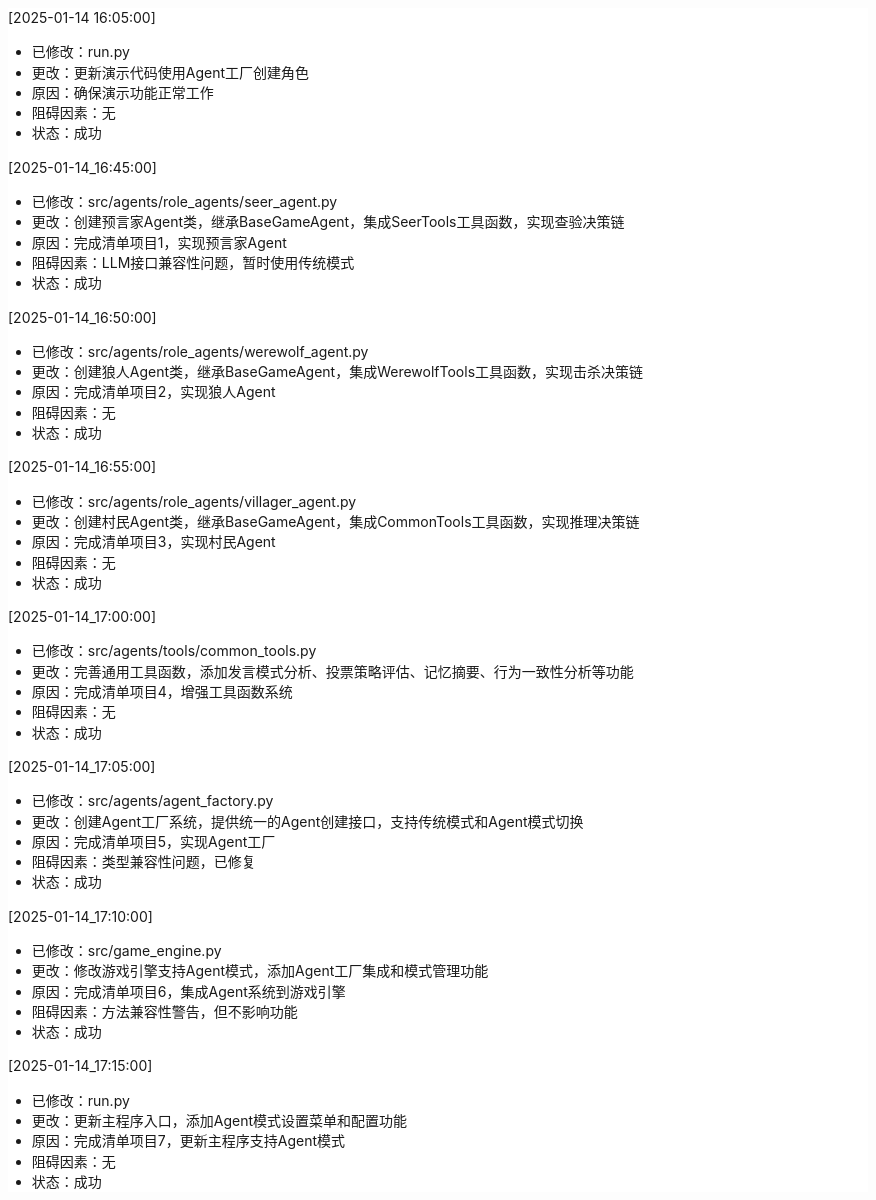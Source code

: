 [2025-01-14 16:05:00]
- 已修改：run.py
- 更改：更新演示代码使用Agent工厂创建角色
- 原因：确保演示功能正常工作
- 阻碍因素：无
- 状态：成功

[2025-01-14_16:45:00]
- 已修改：src/agents/role_agents/seer_agent.py
- 更改：创建预言家Agent类，继承BaseGameAgent，集成SeerTools工具函数，实现查验决策链
- 原因：完成清单项目1，实现预言家Agent
- 阻碍因素：LLM接口兼容性问题，暂时使用传统模式
- 状态：成功

[2025-01-14_16:50:00]
- 已修改：src/agents/role_agents/werewolf_agent.py
- 更改：创建狼人Agent类，继承BaseGameAgent，集成WerewolfTools工具函数，实现击杀决策链
- 原因：完成清单项目2，实现狼人Agent
- 阻碍因素：无
- 状态：成功

[2025-01-14_16:55:00]
- 已修改：src/agents/role_agents/villager_agent.py
- 更改：创建村民Agent类，继承BaseGameAgent，集成CommonTools工具函数，实现推理决策链
- 原因：完成清单项目3，实现村民Agent
- 阻碍因素：无
- 状态：成功

[2025-01-14_17:00:00]
- 已修改：src/agents/tools/common_tools.py
- 更改：完善通用工具函数，添加发言模式分析、投票策略评估、记忆摘要、行为一致性分析等功能
- 原因：完成清单项目4，增强工具函数系统
- 阻碍因素：无
- 状态：成功

[2025-01-14_17:05:00]
- 已修改：src/agents/agent_factory.py
- 更改：创建Agent工厂系统，提供统一的Agent创建接口，支持传统模式和Agent模式切换
- 原因：完成清单项目5，实现Agent工厂
- 阻碍因素：类型兼容性问题，已修复
- 状态：成功

[2025-01-14_17:10:00]
- 已修改：src/game_engine.py
- 更改：修改游戏引擎支持Agent模式，添加Agent工厂集成和模式管理功能
- 原因：完成清单项目6，集成Agent系统到游戏引擎
- 阻碍因素：方法兼容性警告，但不影响功能
- 状态：成功

[2025-01-14_17:15:00]
- 已修改：run.py
- 更改：更新主程序入口，添加Agent模式设置菜单和配置功能
- 原因：完成清单项目7，更新主程序支持Agent模式
- 阻碍因素：无
- 状态：成功
